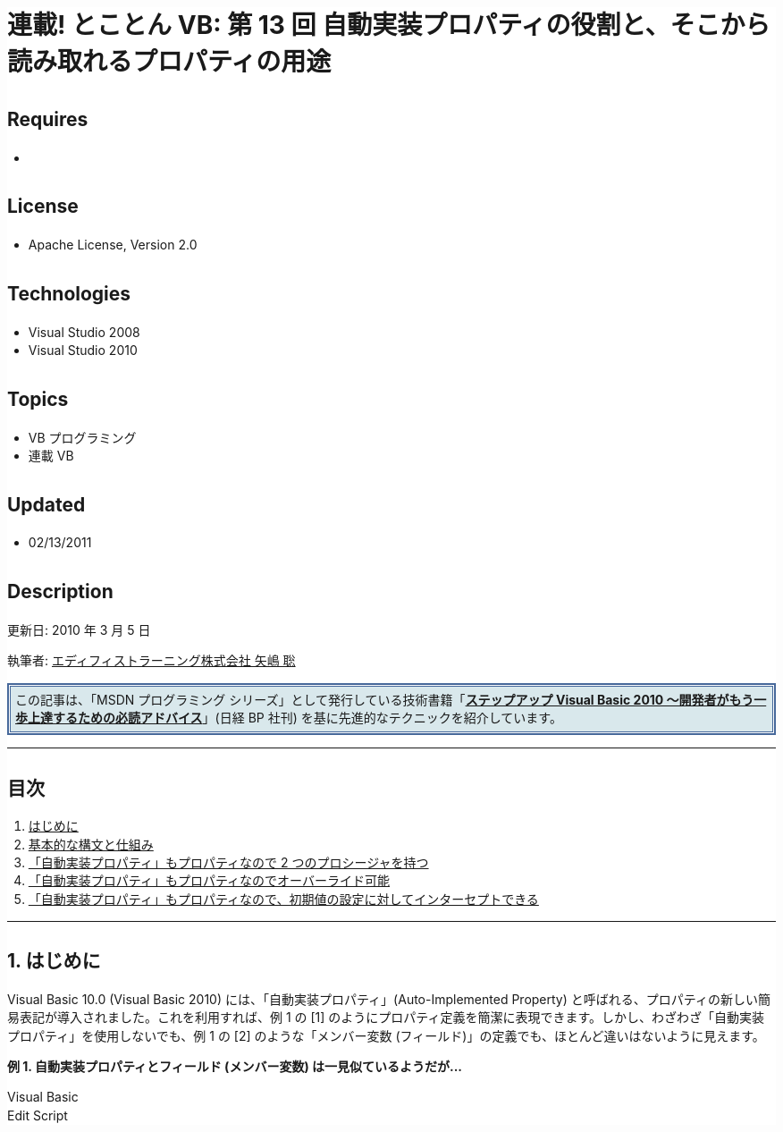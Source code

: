 # 連載! とことん VB: 第 13 回 自動実装プロパティの役割と、そこから読み取れるプロパティの用途
## Requires
- 
## License
- Apache License, Version 2.0
## Technologies
- Visual Studio 2008
- Visual Studio 2010
## Topics
- VB プログラミング
- 連載 VB
## Updated
- 02/13/2011
## Description
<style></style>
<div class="topic" id="topic">
<div id="top">
<div class="Clear"></div>
<div class="Clear"></div>
<p>更新日: 2010 年 3 月 5 日</p>
<p>執筆者: <a href="http://msdn.microsoft.com/ja-jp/gg585574#yajima" target="_blank">
エディフィストラーニング株式会社 矢嶋 聡</a></p>
<div style="margin:0; background-color:#d9e8ec; border:2px #46689a solid">
<div style="background-color:#d9e8ec; border:1px #ffffff solid">
<div style="padding:5px; font-size:100%; border:1px #46689a solid">
<p style="margin:0; padding:0">この記事は、「MSDN プログラミング シリーズ」として発行している技術書籍「<a title="新しいウィンドウで開きます" href="http://www.amazon.co.jp/%E3%82%B9%E3%83%86%E3%83%83%E3%83%97%E3%82%A2%E3%83%83%E3%83%97Visual-Basic-2010%EF%BD%9E%E9%96%8B%E7%99%BA%E8%80%85%E3%81%8C%E3%82%82%E3%81%86%E4%B8%80%E6%AD%A9%E4%B8%8A%E9%81%94%E3%81%99%E3%82%8B%E3%81%9F%E3%82%81%E3%81%AE%E5%BF%85%E8%AA%AD%E3%82%A2%E3%83%89%E3%83%90%E3%82%A4%E3%82%B9%EF%BC%81-MSDN%E3%83%97%E3%83%AD%E3%82%B0%E3%83%A9%E3%83%9F%E3%83%B3%E3%82%B0-%E3%82%A8%E3%83%87%E3%82%A3%E3%83%95%E3%82%A3%E3%82%B9%E3%83%88%E3%83%A9%E3%83%BC%E3%83%8B%E3%83%B3%E3%82%B0%E6%A0%AA%E5%BC%8F%E4%BC%9A%E7%A4%BE/dp/4822294269/ref=sr_1_1?ie=UTF8&s=books&qid=1278865722&sr=1-1" target="_blank"><strong>ステップアップ
 Visual Basic 2010 ～開発者がもう一歩上達するための必読アドバイス</strong></a>」(日経 BP 社刊) を基に先進的なテクニックを紹介しています。</p>
</div>
</div>
</div>
<hr>
<h2>目次</h2>
<ol>
<li><a href="#01">はじめに</a> </li><li><a href="#02">基本的な構文と仕組み</a> </li><li><a href="#03">「自動実装プロパティ」もプロパティなので 2 つのプロシージャを持つ</a> </li><li><a href="#04">「自動実装プロパティ」もプロパティなのでオーバーライド可能</a> </li><li><a href="#05">「自動実装プロパティ」もプロパティなので、初期値の設定に対してインターセプトできる</a> </li></ol>
<hr>
<h2 id="01">1. はじめに</h2>
<p>Visual Basic 10.0 (Visual Basic 2010) には、「自動実装プロパティ」(Auto-Implemented Property) と呼ばれる、プロパティの新しい簡易表記が導入されました。これを利用すれば、例 1 の [1] のようにプロパティ定義を簡潔に表現できます。しかし、わざわざ「自動実装プロパティ」を使用しないでも、例 1 の [2] のような「メンバー変数 (フィールド)」の定義でも、ほとんど違いはないように見えます。</p>
<p><strong>例 1. 自動実装プロパティとフィールド (メンバー変数) は一見&#20284;ているようだが...</strong></p>
<div class="CodeHighlighter">
<div style="clear:both">
<div class="scriptcode">
<div class="pluginEditHolder" pluginCommand="mceScriptCode">
<div class="title">Visual Basic</div>
<div class="pluginEditHolderLink">Edit Script</div>